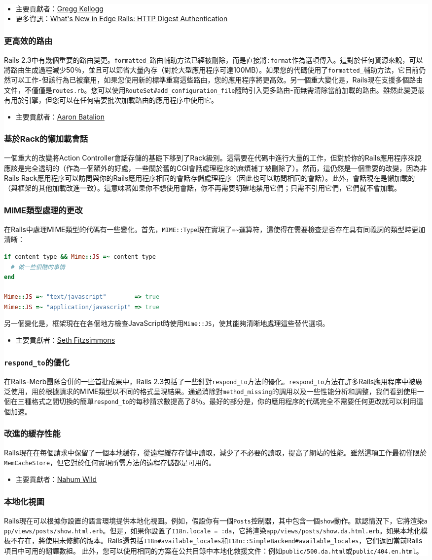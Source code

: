 * 主要貢獻者：[Gregg Kellogg](http://www.kellogg-assoc.com/)
* 更多資訊：[What's New in Edge Rails: HTTP Digest Authentication](http://archives.ryandaigle.com/articles/2009/1/30/what-s-new-in-edge-rails-http-digest-authentication)

### 更高效的路由

Rails 2.3中有幾個重要的路由變更。`formatted_`路由輔助方法已經被刪除，而是直接將`:format`作為選項傳入。這對於任何資源來說，可以將路由生成過程減少50％，並且可以節省大量內存（對於大型應用程序可達100MB）。如果您的代碼使用了`formatted_`輔助方法，它目前仍然可以工作-但該行為已被棄用，如果您使用新的標準重寫這些路由，您的應用程序將更高效。另一個重大變化是，Rails現在支援多個路由文件，不僅僅是`routes.rb`。您可以使用`RouteSet#add_configuration_file`隨時引入更多路由-而無需清除當前加載的路由。雖然此變更最有用於引擎，但您可以在任何需要批次加載路由的應用程序中使用它。

* 主要貢獻者：[Aaron Batalion](http://blog.hungrymachine.com/)
### 基於Rack的懶加載會話

一個重大的改變將Action Controller會話存儲的基礎下移到了Rack級別。這需要在代碼中進行大量的工作，但對於你的Rails應用程序來說應該是完全透明的（作為一個額外的好處，一些關於舊的CGI會話處理程序的麻煩補丁被刪除了）。然而，這仍然是一個重要的改變，因為非Rails Rack應用程序可以訪問與你的Rails應用程序相同的會話存儲處理程序（因此也可以訪問相同的會話）。此外，會話現在是懶加載的（與框架的其他加載改進一致）。這意味著如果你不想使用會話，你不再需要明確地禁用它們；只需不引用它們，它們就不會加載。

### MIME類型處理的更改

在Rails中處理MIME類型的代碼有一些變化。首先，`MIME::Type`現在實現了`=~`運算符，這使得在需要檢查是否存在具有同義詞的類型時更加清晰：

```ruby
if content_type && Mime::JS =~ content_type
  # 做一些很酷的事情
end

Mime::JS =~ "text/javascript"        => true
Mime::JS =~ "application/javascript" => true
```

另一個變化是，框架現在在各個地方檢查JavaScript時使用`Mime::JS`，使其能夠清晰地處理這些替代選項。

* 主要貢獻者：[Seth Fitzsimmons](http://www.workingwithrails.com/person/5510-seth-fitzsimmons)

### `respond_to`的優化

在Rails-Merb團隊合併的一些首批成果中，Rails 2.3包括了一些針對`respond_to`方法的優化。`respond_to`方法在許多Rails應用程序中被廣泛使用，用於根據請求的MIME類型以不同的格式呈現結果。通過消除對`method_missing`的調用以及一些性能分析和調整，我們看到使用一個在三種格式之間切換的簡單`respond_to`的每秒請求數提高了8％。最好的部分是，你的應用程序的代碼完全不需要任何更改就可以利用這個加速。

### 改進的緩存性能

Rails現在在每個請求中保留了一個本地緩存，從遠程緩存存儲中讀取，減少了不必要的讀取，提高了網站的性能。雖然這項工作最初僅限於`MemCacheStore`，但它對於任何實現所需方法的遠程存儲都是可用的。

* 主要貢獻者：[Nahum Wild](http://www.motionstandingstill.com/)

### 本地化視圖

Rails現在可以根據你設置的語言環境提供本地化視圖。例如，假設你有一個`Posts`控制器，其中包含一個`show`動作。默認情況下，它將渲染`app/views/posts/show.html.erb`。但是，如果你設置了`I18n.locale = :da`，它將渲染`app/views/posts/show.da.html.erb`。如果本地化模板不存在，將使用未修飾的版本。Rails還包括`I18n#available_locales`和`I18n::SimpleBackend#available_locales`，它們返回當前Rails項目中可用的翻譯數組。
此外，您可以使用相同的方案在公共目錄中本地化救援文件：例如`public/500.da.html`或`public/404.en.html`。
